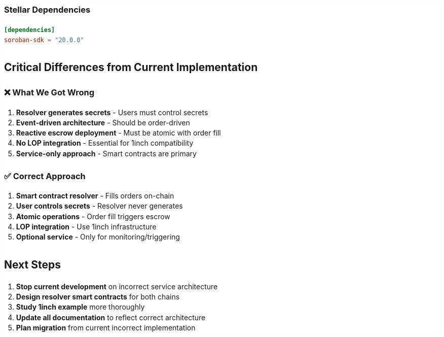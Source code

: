 ### Stellar Dependencies
```toml
[dependencies]
soroban-sdk = "20.0.0"
```

## Critical Differences from Current Implementation

### ❌ What We Got Wrong
1. **Resolver generates secrets** - Users must control secrets
2. **Event-driven architecture** - Should be order-driven
3. **Reactive escrow deployment** - Must be atomic with order fill
4. **No LOP integration** - Essential for 1inch compatibility
5. **Service-only approach** - Smart contracts are primary

### ✅ Correct Approach
1. **Smart contract resolver** - Fills orders on-chain
2. **User controls secrets** - Resolver never generates
3. **Atomic operations** - Order fill triggers escrow
4. **LOP integration** - Use 1inch infrastructure
5. **Optional service** - Only for monitoring/triggering

## Next Steps

1. **Stop current development** on incorrect service architecture
2. **Design resolver smart contracts** for both chains
3. **Study 1inch example** more thoroughly
4. **Update all documentation** to reflect correct architecture
5. **Plan migration** from current incorrect implementation 